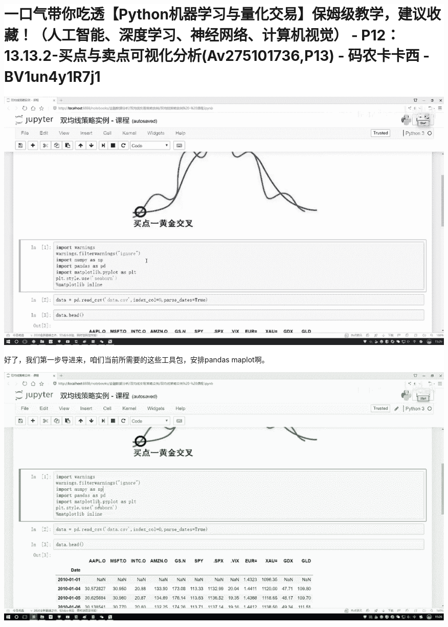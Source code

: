 # 一口气带你吃透【Python机器学习与量化交易】保姆级教学，建议收藏！（人工智能、深度学习、神经网络、计算机视觉） - P12：13.13.2-买点与卖点可视化分析(Av275101736,P13) - 码农卡卡西 - BV1un4y1R7j1

![](img/09228be5a5e32011ce8c2b5030ace0e0_0.png)

好了，我们第一步导进来，咱们当前所需要的这些工具包，安排pandas maplot啊。

![](img/09228be5a5e32011ce8c2b5030ace0e0_2.png)
